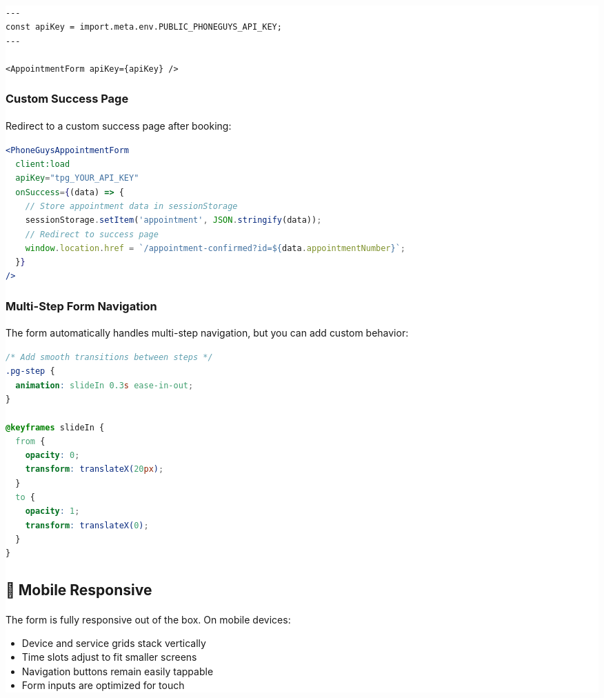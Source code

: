 ```astro
---
const apiKey = import.meta.env.PUBLIC_PHONEGUYS_API_KEY;
---

<AppointmentForm apiKey={apiKey} />
```

### Custom Success Page

Redirect to a custom success page after booking:

```jsx
<PhoneGuysAppointmentForm 
  client:load
  apiKey="tpg_YOUR_API_KEY"
  onSuccess={(data) => {
    // Store appointment data in sessionStorage
    sessionStorage.setItem('appointment', JSON.stringify(data));
    // Redirect to success page
    window.location.href = `/appointment-confirmed?id=${data.appointmentNumber}`;
  }}
/>
```

### Multi-Step Form Navigation

The form automatically handles multi-step navigation, but you can add custom behavior:

```css
/* Add smooth transitions between steps */
.pg-step {
  animation: slideIn 0.3s ease-in-out;
}

@keyframes slideIn {
  from {
    opacity: 0;
    transform: translateX(20px);
  }
  to {
    opacity: 1;
    transform: translateX(0);
  }
}
```

## 📱 Mobile Responsive

The form is fully responsive out of the box. On mobile devices:
- Device and service grids stack vertically
- Time slots adjust to fit smaller screens
- Navigation buttons remain easily tappable
- Form inputs are optimized for touch
